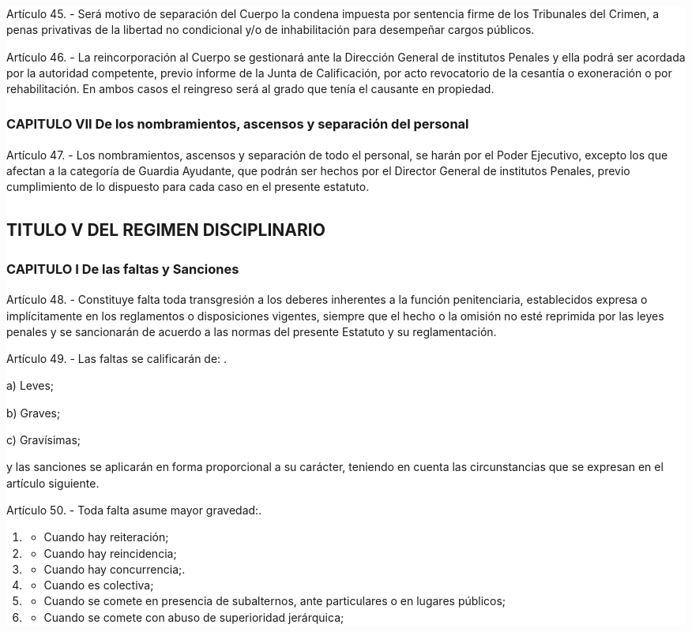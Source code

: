 <a id="45"></a>
Artículo 45. - Será motivo de separación del Cuerpo la condena impuesta por sentencia firme de los Tribunales del Crimen, a penas privativas de la libertad no condicional y/o de inhabilitación para desempeñar cargos públicos.

<a id="46"></a>
Artículo 46. - La reincorporación al Cuerpo se gestionará ante la Dirección General de institutos Penales y ella podrá ser acordada por la autoridad competente, previo informe de la Junta de Calificación, por acto revocatorio de la cesantía o exoneración o por rehabilitación. En ambos casos el reingreso será al grado que tenía el causante en propiedad.

### CAPITULO VII De los nombramientos, ascensos y separación del personal

<a id="47"></a>
Artículo 47. - Los nombramientos, ascensos y separación de todo el personal, se harán por el Poder Ejecutivo, excepto los que afectan a la categoría de Guardia Ayudante, que podrán ser hechos por el Director General de institutos Penales, previo cumplimiento de lo dispuesto para cada caso en el presente estatuto.

## TITULO V DEL REGIMEN DISCIPLINARIO

### CAPITULO I De las faltas y Sanciones

<a id="48"></a>
Artículo 48. - Constituye falta toda transgresión a los deberes inherentes a la función penitenciaria, establecidos expresa o implícitamente en los reglamentos o disposiciones vigentes, siempre que el hecho o la omisión no esté reprimida por las   leyes penales y se sancionarán de acuerdo a las normas del presente Estatuto y su reglamentación.

<a id="49"></a>
Artículo 49. - Las faltas se calificarán de: .

a) Leves;

b) Graves;

c) Gravísimas;

y las sanciones se aplicarán en forma proporcional a su carácter, teniendo en cuenta las circunstancias que se expresan en el artículo siguiente.

<a id="50"></a>
Artículo 50. - Toda falta asume mayor gravedad:.

1) - Cuando hay reiteración;

2) - Cuando hay reincidencia;

3) - Cuando hay concurrencia;.

4) - Cuando es colectiva;

5) - Cuando se comete en presencia de subalternos, ante particulares o en lugares públicos;

6) - Cuando se comete con abuso de superioridad jerárquica;
